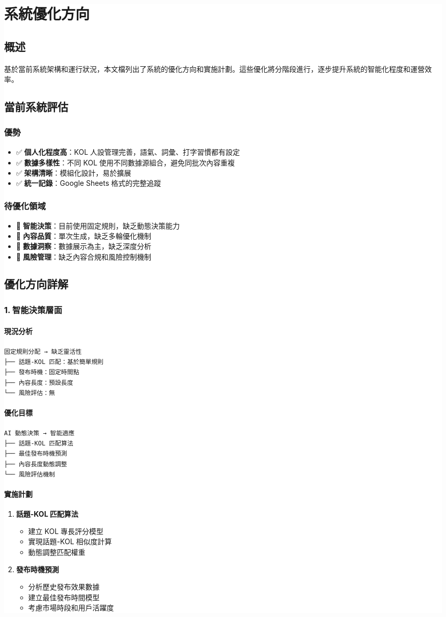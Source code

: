 # 系統優化方向

## 概述

基於當前系統架構和運行狀況，本文檔列出了系統的優化方向和實施計劃。這些優化將分階段進行，逐步提升系統的智能化程度和運營效率。

## 當前系統評估

### 優勢
- ✅ **個人化程度高**：KOL 人設管理完善，語氣、詞彙、打字習慣都有設定
- ✅ **數據多樣性**：不同 KOL 使用不同數據源組合，避免同批次內容重複
- ✅ **架構清晰**：模組化設計，易於擴展
- ✅ **統一記錄**：Google Sheets 格式的完整追蹤

### 待優化領域
- 🔄 **智能決策**：目前使用固定規則，缺乏動態決策能力
- 🔄 **內容品質**：單次生成，缺乏多輪優化機制
- 🔄 **數據洞察**：數據展示為主，缺乏深度分析
- 🔄 **風險管理**：缺乏內容合規和風險控制機制

## 優化方向詳解

### 1. 智能決策層面

#### 現況分析
```
固定規則分配 → 缺乏靈活性
├── 話題-KOL 匹配：基於簡單規則
├── 發布時機：固定時間點
├── 內容長度：預設長度
└── 風險評估：無
```

#### 優化目標
```
AI 動態決策 → 智能適應
├── 話題-KOL 匹配算法
├── 最佳發布時機預測
├── 內容長度動態調整
└── 風險評估機制
```

#### 實施計劃
1. **話題-KOL 匹配算法**
   - 建立 KOL 專長評分模型
   - 實現話題-KOL 相似度計算
   - 動態調整匹配權重

2. **發布時機預測**
   - 分析歷史發布效果數據
   - 建立最佳發布時間模型
   - 考慮市場時段和用戶活躍度
